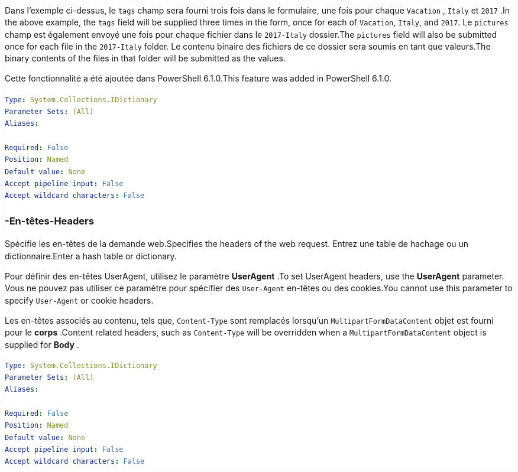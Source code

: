 <span data-ttu-id="02346-244">Dans l’exemple ci-dessus, le `tags` champ sera fourni trois fois dans le formulaire, une fois pour chaque `Vacation` , `Italy` et `2017` .</span><span class="sxs-lookup"><span data-stu-id="02346-244">In the above example, the `tags` field will be supplied three times in the form, once for each of `Vacation`, `Italy`, and `2017`.</span></span> <span data-ttu-id="02346-245">Le `pictures` champ est également envoyé une fois pour chaque fichier dans le `2017-Italy` dossier.</span><span class="sxs-lookup"><span data-stu-id="02346-245">The `pictures` field will also be submitted once for each file in the `2017-Italy` folder.</span></span> <span data-ttu-id="02346-246">Le contenu binaire des fichiers de ce dossier sera soumis en tant que valeurs.</span><span class="sxs-lookup"><span data-stu-id="02346-246">The binary contents of the files in that folder will be submitted as the values.</span></span>

<span data-ttu-id="02346-247">Cette fonctionnalité a été ajoutée dans PowerShell 6.1.0.</span><span class="sxs-lookup"><span data-stu-id="02346-247">This feature was added in PowerShell 6.1.0.</span></span>

```yaml
Type: System.Collections.IDictionary
Parameter Sets: (All)
Aliases:

Required: False
Position: Named
Default value: None
Accept pipeline input: False
Accept wildcard characters: False
```

### <span data-ttu-id="02346-248">-En-têtes</span><span class="sxs-lookup"><span data-stu-id="02346-248">-Headers</span></span>

<span data-ttu-id="02346-249">Spécifie les en-têtes de la demande web.</span><span class="sxs-lookup"><span data-stu-id="02346-249">Specifies the headers of the web request.</span></span> <span data-ttu-id="02346-250">Entrez une table de hachage ou un dictionnaire.</span><span class="sxs-lookup"><span data-stu-id="02346-250">Enter a hash table or dictionary.</span></span>

<span data-ttu-id="02346-251">Pour définir des en-têtes UserAgent, utilisez le paramètre **UserAgent** .</span><span class="sxs-lookup"><span data-stu-id="02346-251">To set UserAgent headers, use the **UserAgent** parameter.</span></span> <span data-ttu-id="02346-252">Vous ne pouvez pas utiliser ce paramètre pour spécifier des `User-Agent` en-têtes ou des cookies.</span><span class="sxs-lookup"><span data-stu-id="02346-252">You cannot use this parameter to specify `User-Agent` or cookie headers.</span></span>

<span data-ttu-id="02346-253">Les en-têtes associés au contenu, tels que, `Content-Type` sont remplacés lorsqu’un `MultipartFormDataContent` objet est fourni pour le **corps** .</span><span class="sxs-lookup"><span data-stu-id="02346-253">Content related headers, such as `Content-Type` will be overridden when a `MultipartFormDataContent` object is supplied for **Body** .</span></span>

```yaml
Type: System.Collections.IDictionary
Parameter Sets: (All)
Aliases:

Required: False
Position: Named
Default value: None
Accept pipeline input: False
Accept wildcard characters: False
```
